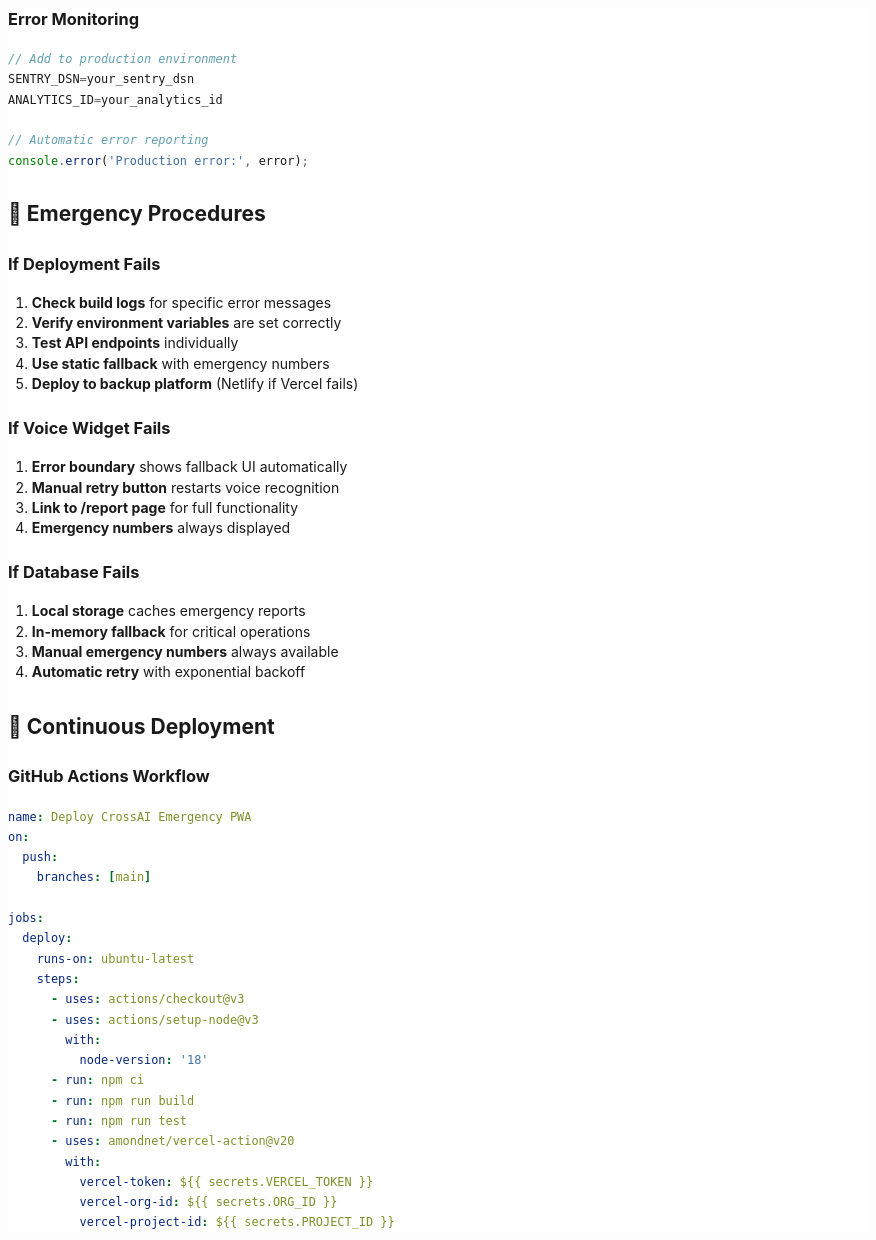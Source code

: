 ```bash
```

### **Error Monitoring**
```javascript
// Add to production environment
SENTRY_DSN=your_sentry_dsn
ANALYTICS_ID=your_analytics_id

// Automatic error reporting
console.error('Production error:', error);
```

## 🚨 **Emergency Procedures**

### **If Deployment Fails**
1. **Check build logs** for specific error messages
2. **Verify environment variables** are set correctly
3. **Test API endpoints** individually
4. **Use static fallback** with emergency numbers
5. **Deploy to backup platform** (Netlify if Vercel fails)

### **If Voice Widget Fails**
1. **Error boundary** shows fallback UI automatically
2. **Manual retry button** restarts voice recognition
3. **Link to /report page** for full functionality
4. **Emergency numbers** always displayed

### **If Database Fails**
1. **Local storage** caches emergency reports
2. **In-memory fallback** for critical operations
3. **Manual emergency numbers** always available
4. **Automatic retry** with exponential backoff

## 🔄 **Continuous Deployment**

### **GitHub Actions Workflow**
```yaml
name: Deploy CrossAI Emergency PWA
on:
  push:
    branches: [main]

jobs:
  deploy:
    runs-on: ubuntu-latest
    steps:
      - uses: actions/checkout@v3
      - uses: actions/setup-node@v3
        with:
          node-version: '18'
      - run: npm ci
      - run: npm run build
      - run: npm run test
      - uses: amondnet/vercel-action@v20
        with:
          vercel-token: ${{ secrets.VERCEL_TOKEN }}
          vercel-org-id: ${{ secrets.ORG_ID }}
          vercel-project-id: ${{ secrets.PROJECT_ID }}
```
